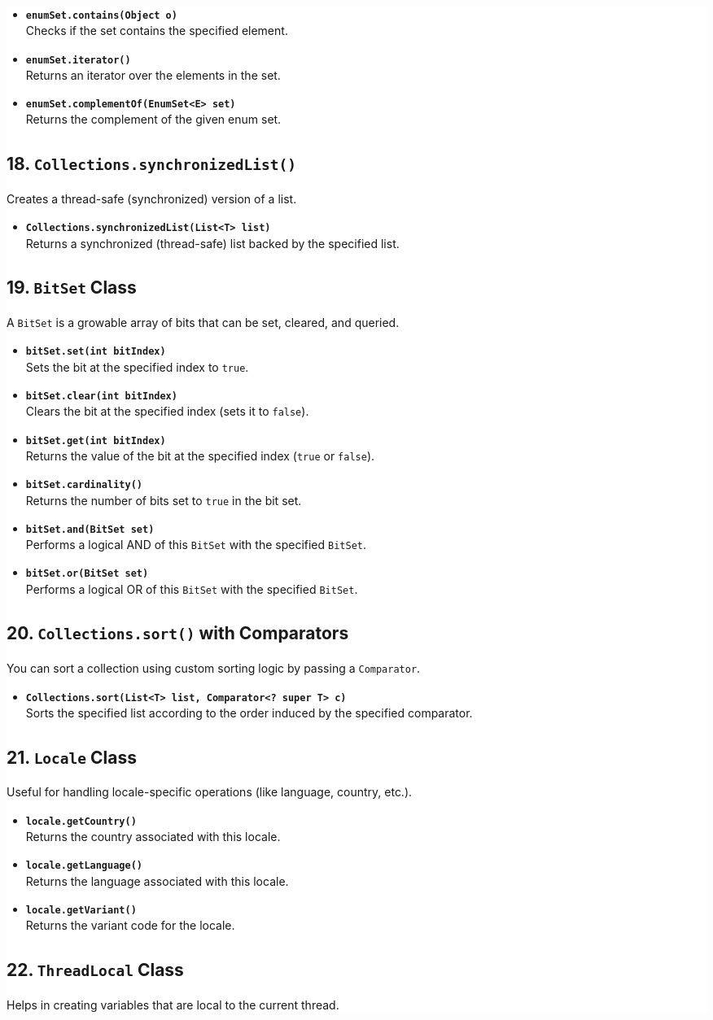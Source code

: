 - **`enumSet.contains(Object o)`**  
  Checks if the set contains the specified element.

- **`enumSet.iterator()`**  
  Returns an iterator over the elements in the set.

- **`enumSet.complementOf(EnumSet<E> set)`**  
  Returns the complement of the given enum set.

## 18. **`Collections.synchronizedList()`**
Creates a thread-safe (synchronized) version of a list.

- **`Collections.synchronizedList(List<T> list)`**  
  Returns a synchronized (thread-safe) list backed by the specified list.

## 19. **`BitSet` Class**
A `BitSet` is a growable array of bits that can be set, cleared, and queried.

- **`bitSet.set(int bitIndex)`**  
  Sets the bit at the specified index to `true`.

- **`bitSet.clear(int bitIndex)`**  
  Clears the bit at the specified index (sets it to `false`).

- **`bitSet.get(int bitIndex)`**  
  Returns the value of the bit at the specified index (`true` or `false`).

- **`bitSet.cardinality()`**  
  Returns the number of bits set to `true` in the bit set.

- **`bitSet.and(BitSet set)`**  
  Performs a logical AND of this `BitSet` with the specified `BitSet`.

- **`bitSet.or(BitSet set)`**  
  Performs a logical OR of this `BitSet` with the specified `BitSet`.

## 20. **`Collections.sort()` with Comparators**
You can sort a collection using custom sorting logic by passing a `Comparator`.

- **`Collections.sort(List<T> list, Comparator<? super T> c)`**  
  Sorts the specified list according to the order induced by the specified comparator.

## 21. **`Locale` Class**
Useful for handling locale-specific operations (like language, country, etc.).

- **`locale.getCountry()`**  
  Returns the country associated with this locale.

- **`locale.getLanguage()`**  
  Returns the language associated with this locale.

- **`locale.getVariant()`**  
  Returns the variant code for the locale.

## 22. **`ThreadLocal` Class**
Helps in creating variables that are local to the current thread.
